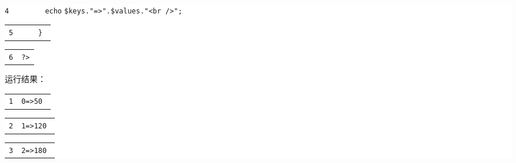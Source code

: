 <tbody>
<tr>
<td><code>4</code></td>
<td><code>        </code><code>echo</code> <code>$keys</code><code>.</code><code>"=&gt;"</code><code>.</code><code>$values</code><code>.</code><code>"&lt;br /&gt;"</code><code>; </code></td>
</tr>
</tbody>
</table>
</div>
<div>
<table>
<tbody>
<tr>
<td><code>5</code></td>
<td><code>    </code><code>} </code></td>
</tr>
</tbody>
</table>
</div>
<div>
<table>
<tbody>
<tr>
<td><code>6</code></td>
<td><code>?&gt;</code></td>
</tr>
</tbody>
</table>
</div>
</div>
</div>
运行结果：
<div id="highlighter_510192">
<div>
<div>
<table>
<tbody>
<tr>
<td><code>1</code></td>
<td><code>0=&gt;50 </code></td>
</tr>
</tbody>
</table>
</div>
<div>
<table>
<tbody>
<tr>
<td><code>2</code></td>
<td><code>1=&gt;120 </code></td>
</tr>
</tbody>
</table>
</div>
<div>
<table>
<tbody>
<tr>
<td><code>3</code></td>
<td><code>2=&gt;180 </code></td>
</tr>
</tbody>
</table>
</div>